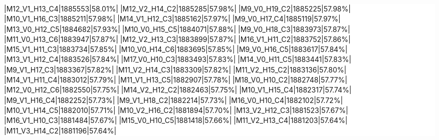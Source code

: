 |M12_V1_H13_C4|1885553|58.01%|
|M12_V2_H14_C2|1885285|57.98%|
|M9_V0_H19_C2|1885225|57.98%|
|M10_V1_H16_C3|1885211|57.98%|
|M14_V1_H12_C3|1885162|57.97%|
|M9_V0_H17_C4|1885119|57.97%|
|M13_V0_H12_C5|1884682|57.93%|
|M10_V0_H15_C5|1884071|57.88%|
|M9_V0_H18_C3|1883973|57.87%|
|M11_V0_H13_C6|1883947|57.87%|
|M12_V2_H13_C3|1883899|57.87%|
|M16_V1_H11_C2|1883752|57.86%|
|M15_V1_H11_C3|1883734|57.85%|
|M10_V0_H14_C6|1883695|57.85%|
|M9_V0_H16_C5|1883617|57.84%|
|M13_V1_H12_C4|1883526|57.84%|
|M17_V0_H10_C3|1883493|57.83%|
|M14_V0_H11_C5|1883441|57.83%|
|M9_V1_H17_C3|1883367|57.82%|
|M11_V2_H14_C3|1883309|57.82%|
|M11_V2_H15_C2|1883136|57.80%|
|M14_V1_H11_C4|1883012|57.79%|
|M11_V1_H13_C5|1882907|57.78%|
|M18_V0_H10_C2|1882748|57.77%|
|M12_V0_H12_C6|1882550|57.75%|
|M14_V2_H12_C2|1882463|57.75%|
|M10_V1_H15_C4|1882317|57.74%|
|M9_V1_H16_C4|1882252|57.73%|
|M9_V1_H18_C2|1882214|57.73%|
|M16_V0_H10_C4|1882102|57.72%|
|M10_V1_H14_C5|1882010|57.71%|
|M10_V2_H16_C2|1881894|57.70%|
|M13_V2_H12_C3|1881523|57.67%|
|M16_V1_H10_C3|1881484|57.67%|
|M15_V0_H10_C5|1881418|57.66%|
|M11_V2_H13_C4|1881203|57.64%|
|M11_V3_H14_C2|1881196|57.64%|